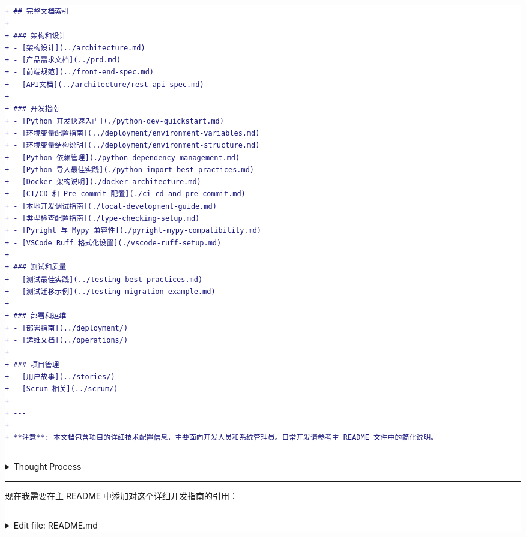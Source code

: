 ```diff
+ ## 完整文档索引
+ 
+ ### 架构和设计
+ - [架构设计](../architecture.md)
+ - [产品需求文档](../prd.md)
+ - [前端规范](../front-end-spec.md)
+ - [API文档](../architecture/rest-api-spec.md)
+ 
+ ### 开发指南
+ - [Python 开发快速入门](./python-dev-quickstart.md)
+ - [环境变量配置指南](../deployment/environment-variables.md)
+ - [环境变量结构说明](../deployment/environment-structure.md)
+ - [Python 依赖管理](./python-dependency-management.md)
+ - [Python 导入最佳实践](./python-import-best-practices.md)
+ - [Docker 架构说明](./docker-architecture.md)
+ - [CI/CD 和 Pre-commit 配置](./ci-cd-and-pre-commit.md)
+ - [本地开发调试指南](./local-development-guide.md)
+ - [类型检查配置指南](./type-checking-setup.md)
+ - [Pyright 与 Mypy 兼容性](./pyright-mypy-compatibility.md)
+ - [VSCode Ruff 格式化设置](./vscode-ruff-setup.md)
+ 
+ ### 测试和质量
+ - [测试最佳实践](../testing-best-practices.md)
+ - [测试迁移示例](../testing-migration-example.md)
+ 
+ ### 部署和运维
+ - [部署指南](../deployment/)
+ - [运维文档](../operations/)
+ 
+ ### 项目管理
+ - [用户故事](../stories/)
+ - [Scrum 相关](../scrum/)
+ 
+ ---
+ 
+ **注意**: 本文档包含项目的详细技术配置信息，主要面向开发人员和系统管理员。日常开发请参考主 README 文件中的简化说明。 
```

</details>

---

<think><details><summary>Thought Process</summary></details></think>

---

现在我需要在主 README 中添加对这个详细开发指南的引用：

---

<details><summary>Edit file: README.md</summary>
